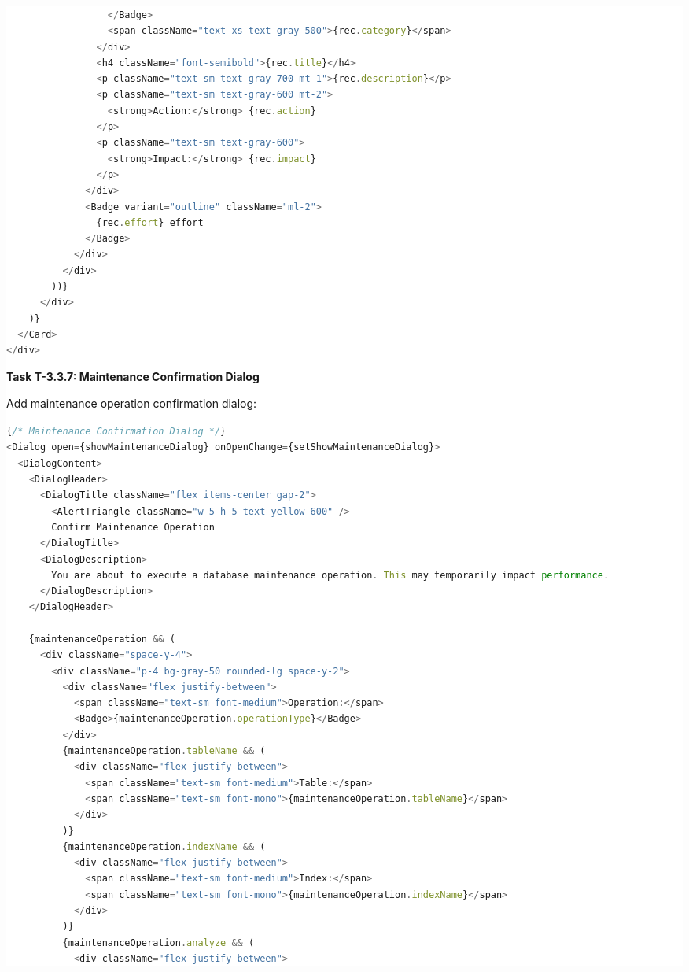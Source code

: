 ```typescript
                  </Badge>
                  <span className="text-xs text-gray-500">{rec.category}</span>
                </div>
                <h4 className="font-semibold">{rec.title}</h4>
                <p className="text-sm text-gray-700 mt-1">{rec.description}</p>
                <p className="text-sm text-gray-600 mt-2">
                  <strong>Action:</strong> {rec.action}
                </p>
                <p className="text-sm text-gray-600">
                  <strong>Impact:</strong> {rec.impact}
                </p>
              </div>
              <Badge variant="outline" className="ml-2">
                {rec.effort} effort
              </Badge>
            </div>
          </div>
        ))}
      </div>
    )}
  </Card>
</div>
```

**Task T-3.3.7: Maintenance Confirmation Dialog**

Add maintenance operation confirmation dialog:

```typescript
{/* Maintenance Confirmation Dialog */}
<Dialog open={showMaintenanceDialog} onOpenChange={setShowMaintenanceDialog}>
  <DialogContent>
    <DialogHeader>
      <DialogTitle className="flex items-center gap-2">
        <AlertTriangle className="w-5 h-5 text-yellow-600" />
        Confirm Maintenance Operation
      </DialogTitle>
      <DialogDescription>
        You are about to execute a database maintenance operation. This may temporarily impact performance.
      </DialogDescription>
    </DialogHeader>
    
    {maintenanceOperation && (
      <div className="space-y-4">
        <div className="p-4 bg-gray-50 rounded-lg space-y-2">
          <div className="flex justify-between">
            <span className="text-sm font-medium">Operation:</span>
            <Badge>{maintenanceOperation.operationType}</Badge>
          </div>
          {maintenanceOperation.tableName && (
            <div className="flex justify-between">
              <span className="text-sm font-medium">Table:</span>
              <span className="text-sm font-mono">{maintenanceOperation.tableName}</span>
            </div>
          )}
          {maintenanceOperation.indexName && (
            <div className="flex justify-between">
              <span className="text-sm font-medium">Index:</span>
              <span className="text-sm font-mono">{maintenanceOperation.indexName}</span>
            </div>
          )}
          {maintenanceOperation.analyze && (
            <div className="flex justify-between">
```